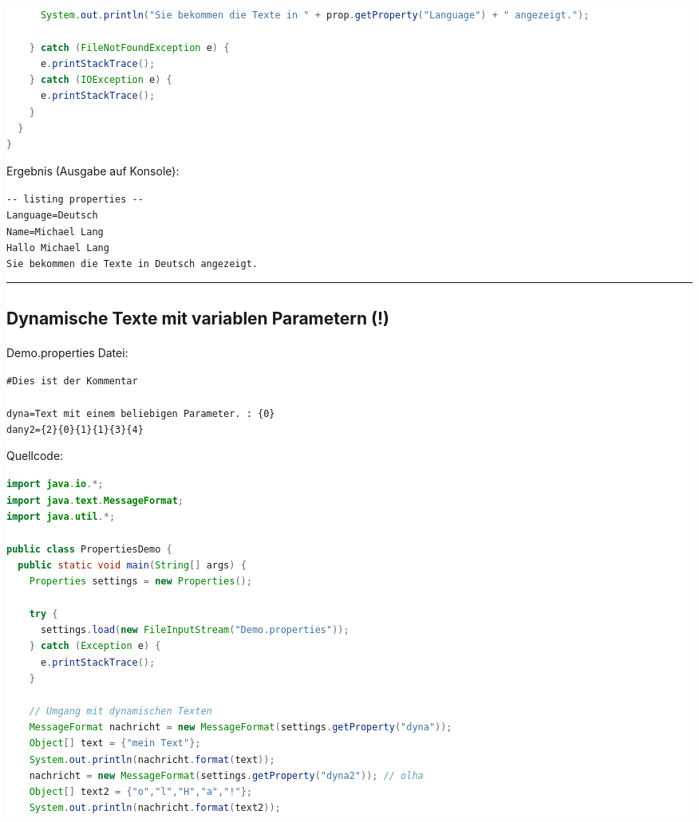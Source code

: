 ```Java
      System.out.println("Sie bekommen die Texte in " + prop.getProperty("Language") + " angezeigt.");

    } catch (FileNotFoundException e) {
      e.printStackTrace();
    } catch (IOException e) {
      e.printStackTrace();
    }
  }
}

```
</div>

<div>

Ergebnis (Ausgabe auf Konsole):
```
-- listing properties --
Language=Deutsch
Name=Michael Lang
Hallo Michael Lang
Sie bekommen die Texte in Deutsch angezeigt.
```
</div>

----
## Dynamische Texte mit variablen Parametern (!)

<div>

Demo.properties Datei:
```
#Dies ist der Kommentar

dyna=Text mit einem beliebigen Parameter. : {0}
dany2={2}{0}{1}{1}{3}{4}
```
</div>

<div>

Quellcode:

```Java
import java.io.*;
import java.text.MessageFormat;
import java.util.*;

public class PropertiesDemo {
  public static void main(String[] args) {
    Properties settings = new Properties();

    try {
      settings.load(new FileInputStream("Demo.properties"));
    } catch (Exception e) {
      e.printStackTrace();
    }

    // Umgang mit dynamischen Texten
    MessageFormat nachricht = new MessageFormat(settings.getProperty("dyna"));
    Object[] text = {"mein Text"};
    System.out.println(nachricht.format(text));
    nachricht = new MessageFormat(settings.getProperty("dyna2")); // olha
    Object[] text2 = {"o","l","H","a","!"};
    System.out.println(nachricht.format(text2));
```